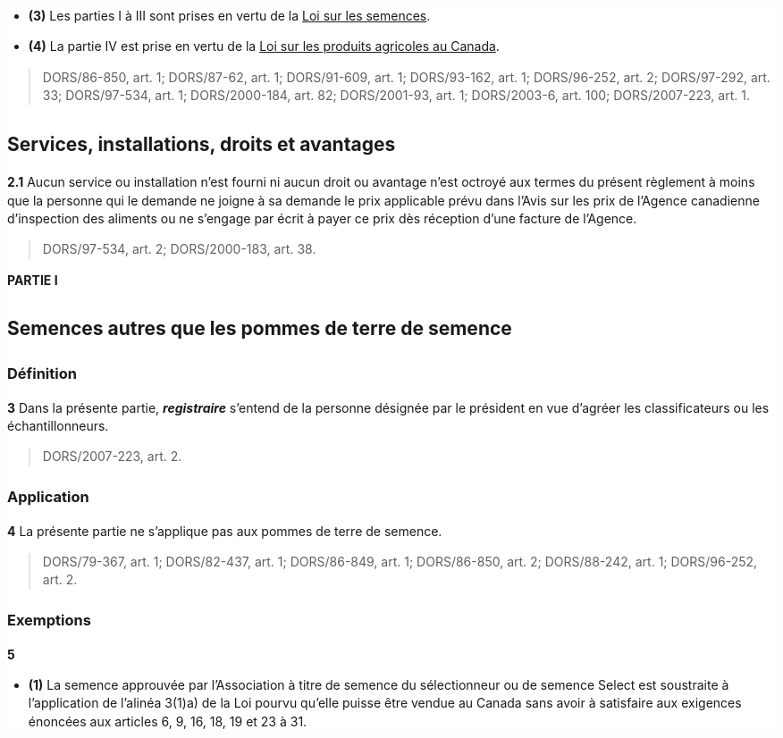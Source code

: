 - **(3)** Les parties I à III sont prises en vertu de la [Loi sur les semences](/fr/Lois/Lois%20révisées%20du%20Canada/S/S-8.md).

- **(4)** La partie IV est prise en vertu de la [Loi sur les produits agricoles au Canada](/fr/Lois/Lois%20du%20Canada/1985/ch.%2020%20(4e%20suppl.).md).
> DORS/86-850, art. 1; DORS/87-62, art. 1; DORS/91-609, art. 1; DORS/93-162, art. 1; DORS/96-252, art. 2; DORS/97-292, art. 33; DORS/97-534, art. 1; DORS/2000-184, art. 82; DORS/2001-93, art. 1; DORS/2003-6, art. 100; DORS/2007-223, art. 1.





## Services, installations, droits et avantages


**2.1** Aucun service ou installation n’est fourni ni aucun droit ou avantage n’est octroyé aux termes du présent règlement à moins que la personne qui le demande ne joigne à sa demande le prix applicable prévu dans l’Avis sur les prix de l’Agence canadienne d’inspection des aliments ou ne s’engage par écrit à payer ce prix dès réception d’une facture de l’Agence.
> DORS/97-534, art. 2; DORS/2000-183, art. 38.





**PARTIE I** 
## Semences autres que les pommes de terre de semence



### Définition


**3** Dans la présente partie, ***registraire*** s’entend de la personne désignée par le président en vue d’agréer les classificateurs ou les échantillonneurs.
> DORS/2007-223, art. 2.





### Application


**4** La présente partie ne s’applique pas aux pommes de terre de semence.
> DORS/79-367, art. 1; DORS/82-437, art. 1; DORS/86-849, art. 1; DORS/86-850, art. 2; DORS/88-242, art. 1; DORS/96-252, art. 2.





### Exemptions


**5** 

- **(1)** La semence approuvée par l’Association à titre de semence du sélectionneur ou de semence Select est soustraite à l’application de l’alinéa 3(1)a) de la Loi pourvu qu’elle puisse être vendue au Canada sans avoir à satisfaire aux exigences énoncées aux articles 6, 9, 16, 18, 19 et 23 à 31.
